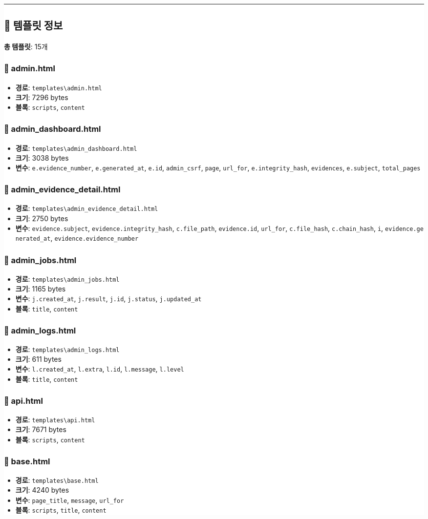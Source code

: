 

---

## 🎨 템플릿 정보

**총 템플릿**: 15개

### 📄 admin.html

- **경로**: `templates\admin.html`
- **크기**: 7296 bytes
- **블록**: `scripts`, `content`

### 📄 admin_dashboard.html

- **경로**: `templates\admin_dashboard.html`
- **크기**: 3038 bytes
- **변수**: `e.evidence_number`, `e.generated_at`, `e.id`, `admin_csrf`, `page`, `url_for`, `e.integrity_hash`, `evidences`, `e.subject`, `total_pages`

### 📄 admin_evidence_detail.html

- **경로**: `templates\admin_evidence_detail.html`
- **크기**: 2750 bytes
- **변수**: `evidence.subject`, `evidence.integrity_hash`, `c.file_path`, `evidence.id`, `url_for`, `c.file_hash`, `c.chain_hash`, `i`, `evidence.generated_at`, `evidence.evidence_number`

### 📄 admin_jobs.html

- **경로**: `templates\admin_jobs.html`
- **크기**: 1165 bytes
- **변수**: `j.created_at`, `j.result`, `j.id`, `j.status`, `j.updated_at`
- **블록**: `title`, `content`

### 📄 admin_logs.html

- **경로**: `templates\admin_logs.html`
- **크기**: 611 bytes
- **변수**: `l.created_at`, `l.extra`, `l.id`, `l.message`, `l.level`
- **블록**: `title`, `content`

### 📄 api.html

- **경로**: `templates\api.html`
- **크기**: 7671 bytes
- **블록**: `scripts`, `content`

### 📄 base.html

- **경로**: `templates\base.html`
- **크기**: 4240 bytes
- **변수**: `page_title`, `message`, `url_for`
- **블록**: `scripts`, `title`, `content`
